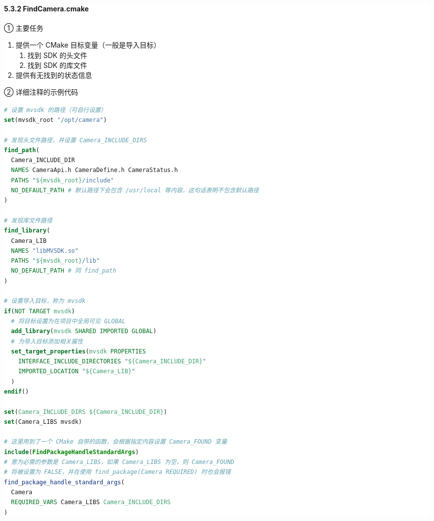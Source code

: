 #### 5.3.2 FindCamera.cmake

① 主要任务

1. 提供一个 CMake 目标变量（一般是导入目标）
   1. 找到 SDK 的头文件
   2. 找到 SDK 的库文件
2. 提供有无找到的状态信息

② 详细注释的示例代码

```cmake
# 设置 mvsdk 的路径（可自行设置）
set(mvsdk_root "/opt/camera")

# 发现头文件路径，并设置 Camera_INCLUDE_DIRS
find_path(
  Camera_INCLUDE_DIR
  NAMES CameraApi.h CameraDefine.h CameraStatus.h
  PATHS "${mvsdk_root}/include"
  NO_DEFAULT_PATH # 默认路径下会包含 /usr/local 等内容，这句话表明不包含默认路径
)

# 发现库文件路径
find_library(
  Camera_LIB
  NAMES "libMVSDK.so"
  PATHS "${mvsdk_root}/lib"
  NO_DEFAULT_PATH # 同 find_path
)

# 设置导入目标，称为 mvsdk
if(NOT TARGET mvsdk)
  # 将目标设置为在项目中全局可见 GLOBAL
  add_library(mvsdk SHARED IMPORTED GLOBAL)
  # 为导入目标添加相关属性
  set_target_properties(mvsdk PROPERTIES
    INTERFACE_INCLUDE_DIRECTORIES "${Camera_INCLUDE_DIR}"
    IMPORTED_LOCATION "${Camera_LIB}"
  )
endif()

set(Camera_INCLUDE_DIRS ${Camera_INCLUDE_DIR})
set(Camera_LIBS mvsdk)

# 这里用到了一个 CMake 自带的函数，会根据指定内容设置 Camera_FOUND 变量
include(FindPackageHandleStandardArgs)
# 意为必需的参数是 Camera_LIBS，如果 Camera_LIBS 为空，则 Camera_FOUND
# 将被设置为 FALSE，并在使用 find_package(Camera REQUIRED) 时也会报错
find_package_handle_standard_args(
  Camera
  REQUIRED_VARS Camera_LIBS Camera_INCLUDE_DIRS
)
```
